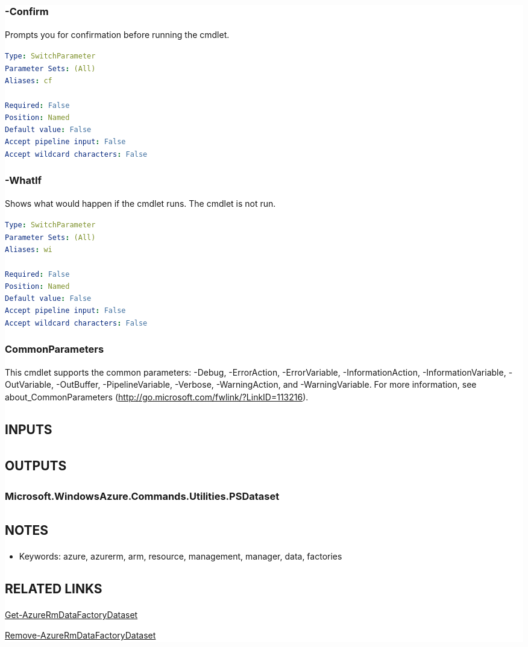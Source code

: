 ### -Confirm
Prompts you for confirmation before running the cmdlet.

```yaml
Type: SwitchParameter
Parameter Sets: (All)
Aliases: cf

Required: False
Position: Named
Default value: False
Accept pipeline input: False
Accept wildcard characters: False
```

### -WhatIf
Shows what would happen if the cmdlet runs.
The cmdlet is not run.

```yaml
Type: SwitchParameter
Parameter Sets: (All)
Aliases: wi

Required: False
Position: Named
Default value: False
Accept pipeline input: False
Accept wildcard characters: False
```

### CommonParameters
This cmdlet supports the common parameters: -Debug, -ErrorAction, -ErrorVariable, -InformationAction, -InformationVariable, -OutVariable, -OutBuffer, -PipelineVariable, -Verbose, -WarningAction, and -WarningVariable. For more information, see about_CommonParameters (http://go.microsoft.com/fwlink/?LinkID=113216).

## INPUTS

## OUTPUTS

### Microsoft.WindowsAzure.Commands.Utilities.PSDataset

## NOTES
* Keywords: azure, azurerm, arm, resource, management, manager, data, factories

## RELATED LINKS

[Get-AzureRmDataFactoryDataset](./Get-AzureRmDataFactoryDataset.md)

[Remove-AzureRmDataFactoryDataset](./Remove-AzureRmDataFactoryDataset.md)


